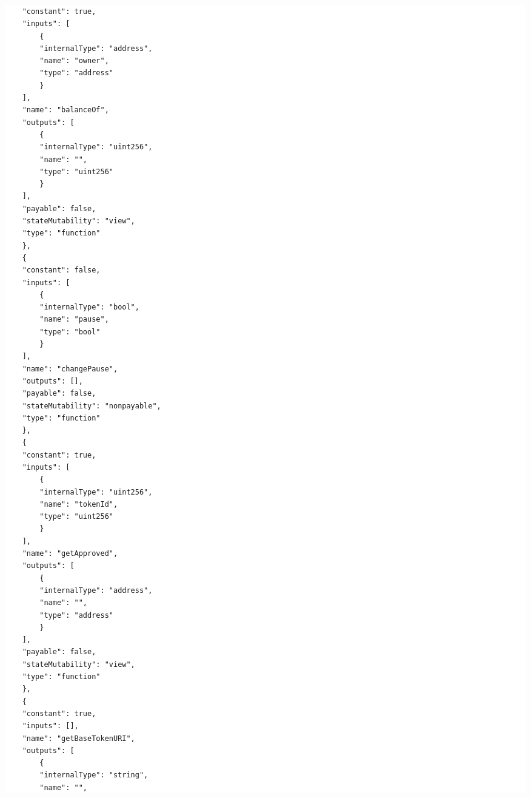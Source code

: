         "constant": true,
        "inputs": [
            {
            "internalType": "address",
            "name": "owner",
            "type": "address"
            }
        ],
        "name": "balanceOf",
        "outputs": [
            {
            "internalType": "uint256",
            "name": "",
            "type": "uint256"
            }
        ],
        "payable": false,
        "stateMutability": "view",
        "type": "function"
        },
        {
        "constant": false,
        "inputs": [
            {
            "internalType": "bool",
            "name": "pause",
            "type": "bool"
            }
        ],
        "name": "changePause",
        "outputs": [],
        "payable": false,
        "stateMutability": "nonpayable",
        "type": "function"
        },
        {
        "constant": true,
        "inputs": [
            {
            "internalType": "uint256",
            "name": "tokenId",
            "type": "uint256"
            }
        ],
        "name": "getApproved",
        "outputs": [
            {
            "internalType": "address",
            "name": "",
            "type": "address"
            }
        ],
        "payable": false,
        "stateMutability": "view",
        "type": "function"
        },
        {
        "constant": true,
        "inputs": [],
        "name": "getBaseTokenURI",
        "outputs": [
            {
            "internalType": "string",
            "name": "",